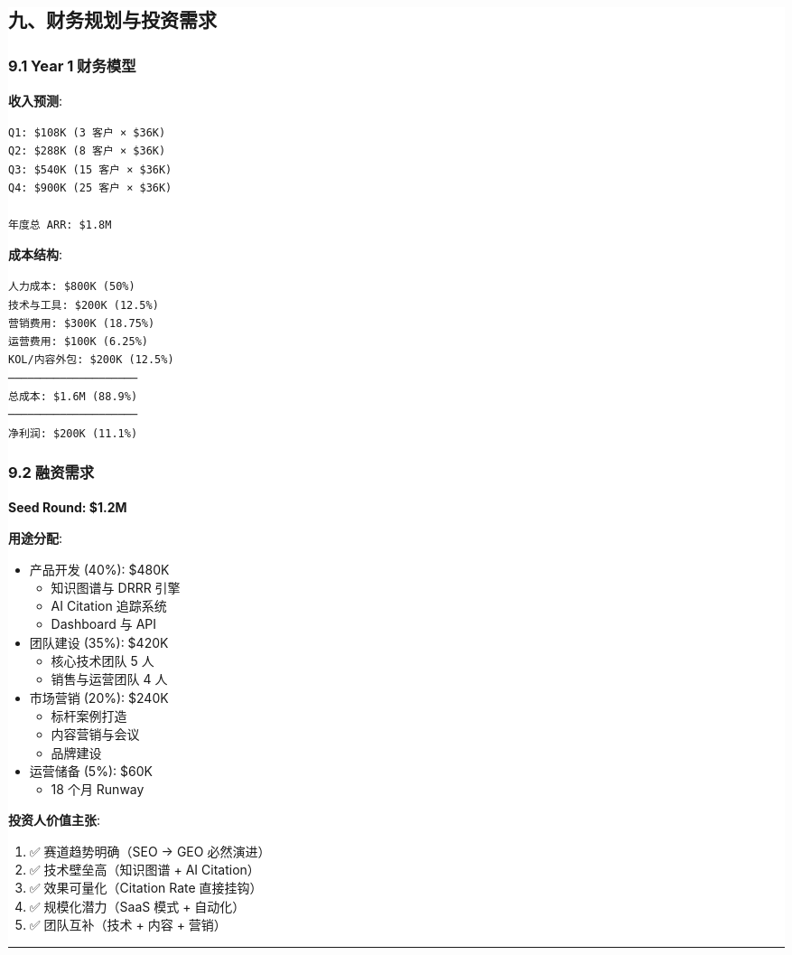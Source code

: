## 九、财务规划与投资需求

### 9.1 Year 1 财务模型

**收入预测**:
```
Q1: $108K (3 客户 × $36K)
Q2: $288K (8 客户 × $36K)
Q3: $540K (15 客户 × $36K)
Q4: $900K (25 客户 × $36K)

年度总 ARR: $1.8M
```

**成本结构**:
```
人力成本: $800K (50%)
技术与工具: $200K (12.5%)
营销费用: $300K (18.75%)
运营费用: $100K (6.25%)
KOL/内容外包: $200K (12.5%)
────────────────────
总成本: $1.6M (88.9%)
────────────────────
净利润: $200K (11.1%)
```

### 9.2 融资需求

**Seed Round: $1.2M**

**用途分配**:
- 产品开发 (40%): $480K
  - 知识图谱与 DRRR 引擎
  - AI Citation 追踪系统
  - Dashboard 与 API
- 团队建设 (35%): $420K
  - 核心技术团队 5 人
  - 销售与运营团队 4 人
- 市场营销 (20%): $240K
  - 标杆案例打造
  - 内容营销与会议
  - 品牌建设
- 运营储备 (5%): $60K
  - 18 个月 Runway

**投资人价值主张**:
1. ✅ 赛道趋势明确（SEO → GEO 必然演进）
2. ✅ 技术壁垒高（知识图谱 + AI Citation）
3. ✅ 效果可量化（Citation Rate 直接挂钩）
4. ✅ 规模化潜力（SaaS 模式 + 自动化）
5. ✅ 团队互补（技术 + 内容 + 营销）

---